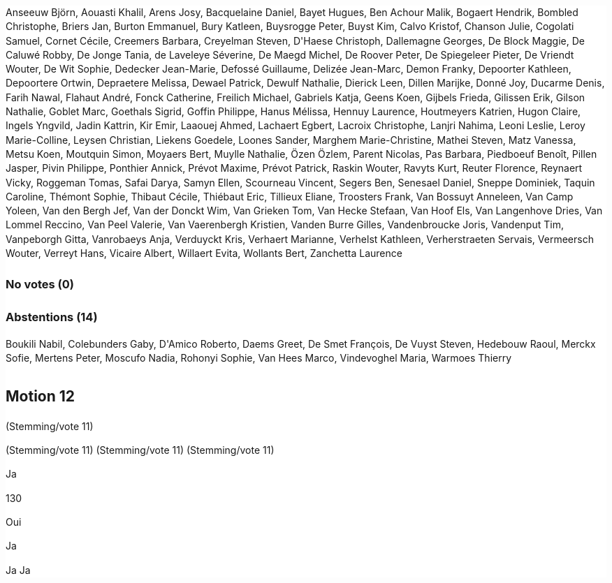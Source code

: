Anseeuw Björn, Aouasti Khalil, Arens Josy, Bacquelaine Daniel, Bayet Hugues, Ben Achour Malik, Bogaert Hendrik, Bombled Christophe, Briers Jan, Burton Emmanuel, Bury Katleen, Buysrogge Peter, Buyst Kim, Calvo Kristof, Chanson Julie, Cogolati Samuel, Cornet Cécile, Creemers Barbara, Creyelman Steven, D'Haese Christoph, Dallemagne Georges, De Block Maggie, De Caluwé Robby, De Jonge Tania, de Laveleye Séverine, De Maegd Michel, De Roover Peter, De Spiegeleer Pieter, De Vriendt Wouter, De Wit Sophie, Dedecker Jean-Marie, Defossé Guillaume, Delizée Jean-Marc, Demon Franky, Depoorter Kathleen, Depoortere Ortwin, Depraetere Melissa, Dewael Patrick, Dewulf Nathalie, Dierick Leen, Dillen Marijke, Donné Joy, Ducarme Denis, Farih Nawal, Flahaut André, Fonck Catherine, Freilich Michael, Gabriels Katja, Geens Koen, Gijbels Frieda, Gilissen Erik, Gilson Nathalie, Goblet Marc, Goethals Sigrid, Goffin Philippe, Hanus Mélissa, Hennuy Laurence, Houtmeyers Katrien, Hugon Claire, Ingels Yngvild, Jadin Kattrin, Kir Emir, Laaouej Ahmed, Lachaert Egbert, Lacroix Christophe, Lanjri Nahima, Leoni Leslie, Leroy Marie-Colline, Leysen Christian, Liekens Goedele, Loones Sander, Marghem Marie-Christine, Mathei Steven, Matz Vanessa, Metsu Koen, Moutquin Simon, Moyaers Bert, Muylle Nathalie, Özen Özlem, Parent Nicolas, Pas Barbara, Piedboeuf Benoît, Pillen Jasper, Pivin Philippe, Ponthier Annick, Prévot Maxime, Prévot Patrick, Raskin Wouter, Ravyts Kurt, Reuter Florence, Reynaert Vicky, Roggeman Tomas, Safai Darya, Samyn Ellen, Scourneau Vincent, Segers Ben, Senesael Daniel, Sneppe Dominiek, Taquin Caroline, Thémont Sophie, Thibaut Cécile, Thiébaut Eric, Tillieux Eliane, Troosters Frank, Van Bossuyt Anneleen, Van Camp Yoleen, Van den Bergh Jef, Van der Donckt Wim, Van Grieken Tom, Van Hecke Stefaan, Van Hoof Els, Van Langenhove Dries, Van Lommel Reccino, Van Peel Valerie, Van Vaerenbergh Kristien, Vanden Burre Gilles, Vandenbroucke Joris, Vandenput Tim, Vanpeborgh Gitta, Vanrobaeys Anja, Verduyckt Kris, Verhaert Marianne, Verhelst Kathleen, Verherstraeten Servais, Vermeersch Wouter, Verreyt Hans, Vicaire Albert, Willaert Evita, Wollants Bert, Zanchetta Laurence

### No votes (0)



### Abstentions (14)

Boukili Nabil, Colebunders Gaby, D'Amico Roberto, Daems Greet, De Smet François, De Vuyst Steven, Hedebouw Raoul, Merckx Sofie, Mertens Peter, Moscufo Nadia, Rohonyi Sophie, Van Hees Marco, Vindevoghel Maria, Warmoes Thierry


## Motion 12


(Stemming/vote 11)

(Stemming/vote 11)
(Stemming/vote 11)
(Stemming/vote 11)



Ja


130


Oui



Ja

Ja
Ja
